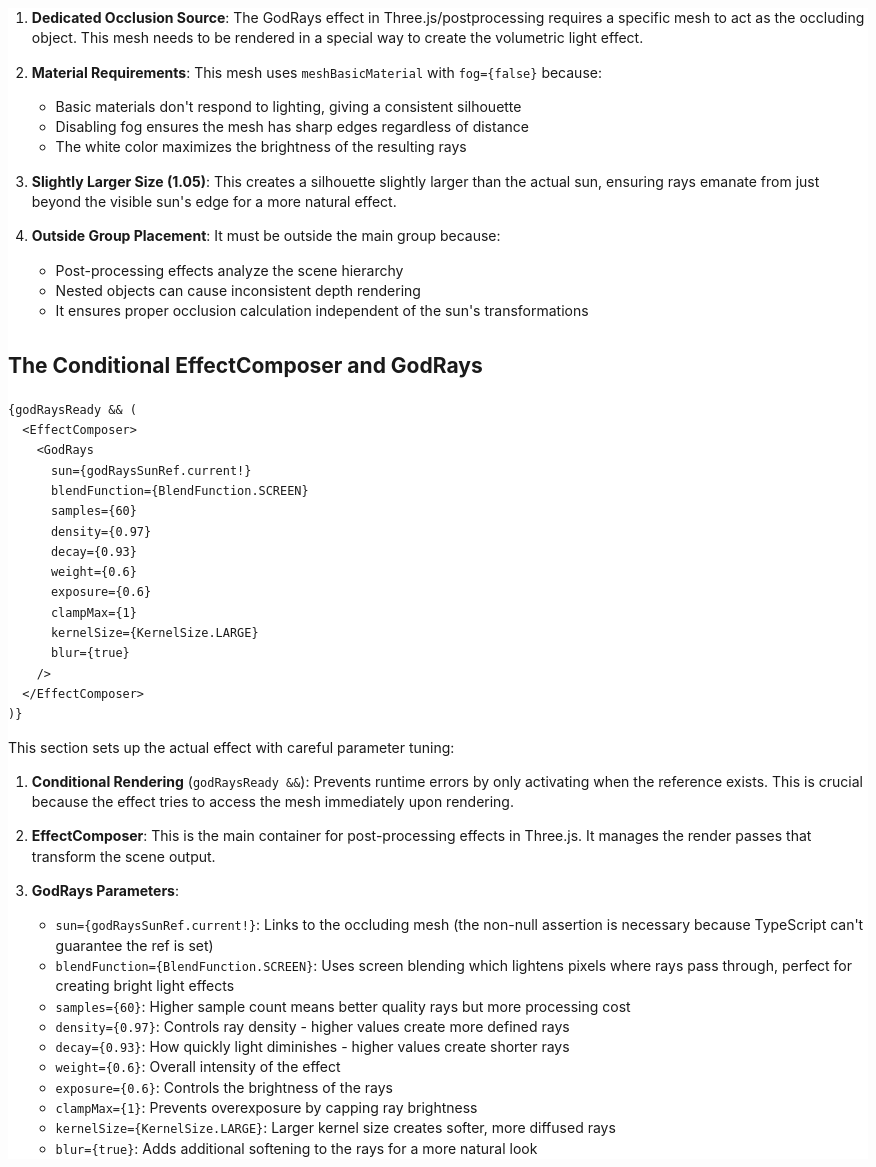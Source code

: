 1. **Dedicated Occlusion Source**: The GodRays effect in Three.js/postprocessing requires a specific mesh to act as the occluding object. This mesh needs to be rendered in a special way to create the volumetric light effect.

2. **Material Requirements**: This mesh uses `meshBasicMaterial` with `fog={false}` because:
   - Basic materials don't respond to lighting, giving a consistent silhouette
   - Disabling fog ensures the mesh has sharp edges regardless of distance
   - The white color maximizes the brightness of the resulting rays

3. **Slightly Larger Size (1.05)**: This creates a silhouette slightly larger than the actual sun, ensuring rays emanate from just beyond the visible sun's edge for a more natural effect.

4. **Outside Group Placement**: It must be outside the main group because:
   - Post-processing effects analyze the scene hierarchy
   - Nested objects can cause inconsistent depth rendering
   - It ensures proper occlusion calculation independent of the sun's transformations

## The Conditional EffectComposer and GodRays

```tsx
{godRaysReady && (
  <EffectComposer>
    <GodRays 
      sun={godRaysSunRef.current!} 
      blendFunction={BlendFunction.SCREEN}
      samples={60}
      density={0.97}
      decay={0.93}
      weight={0.6}
      exposure={0.6}
      clampMax={1}
      kernelSize={KernelSize.LARGE}
      blur={true}
    />
  </EffectComposer>
)}
```

This section sets up the actual effect with careful parameter tuning:

1. **Conditional Rendering** (`godRaysReady &&`): Prevents runtime errors by only activating when the reference exists. This is crucial because the effect tries to access the mesh immediately upon rendering.

2. **EffectComposer**: This is the main container for post-processing effects in Three.js. It manages the render passes that transform the scene output.

3. **GodRays Parameters**:
   - `sun={godRaysSunRef.current!}`: Links to the occluding mesh (the non-null assertion is necessary because TypeScript can't guarantee the ref is set)
   - `blendFunction={BlendFunction.SCREEN}`: Uses screen blending which lightens pixels where rays pass through, perfect for creating bright light effects
   - `samples={60}`: Higher sample count means better quality rays but more processing cost
   - `density={0.97}`: Controls ray density - higher values create more defined rays
   - `decay={0.93}`: How quickly light diminishes - higher values create shorter rays
   - `weight={0.6}`: Overall intensity of the effect
   - `exposure={0.6}`: Controls the brightness of the rays
   - `clampMax={1}`: Prevents overexposure by capping ray brightness
   - `kernelSize={KernelSize.LARGE}`: Larger kernel size creates softer, more diffused rays
   - `blur={true}`: Adds additional softening to the rays for a more natural look
